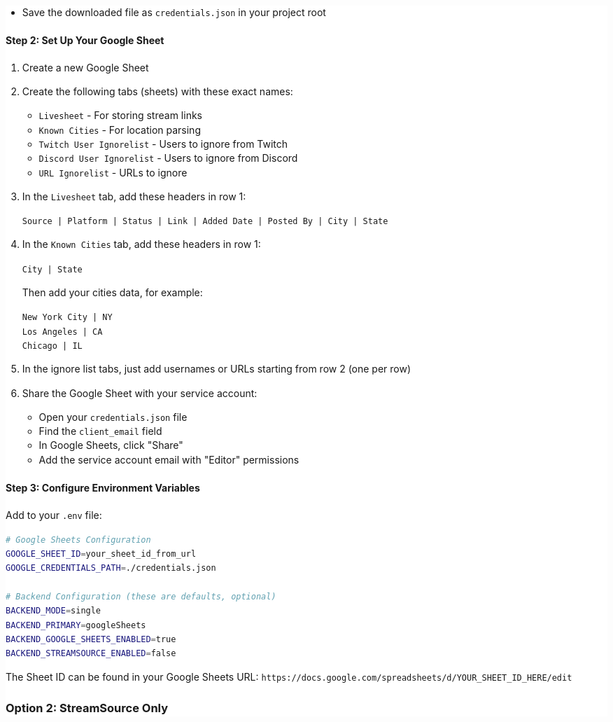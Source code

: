    - Save the downloaded file as `credentials.json` in your project root

#### Step 2: Set Up Your Google Sheet

1. Create a new Google Sheet
2. Create the following tabs (sheets) with these exact names:
   - `Livesheet` - For storing stream links
   - `Known Cities` - For location parsing
   - `Twitch User Ignorelist` - Users to ignore from Twitch
   - `Discord User Ignorelist` - Users to ignore from Discord  
   - `URL Ignorelist` - URLs to ignore

3. In the `Livesheet` tab, add these headers in row 1:
   ```
   Source | Platform | Status | Link | Added Date | Posted By | City | State
   ```

4. In the `Known Cities` tab, add these headers in row 1:
   ```
   City | State
   ```
   Then add your cities data, for example:
   ```
   New York City | NY
   Los Angeles | CA
   Chicago | IL
   ```

5. In the ignore list tabs, just add usernames or URLs starting from row 2 (one per row)

6. Share the Google Sheet with your service account:
   - Open your `credentials.json` file
   - Find the `client_email` field
   - In Google Sheets, click "Share"
   - Add the service account email with "Editor" permissions

#### Step 3: Configure Environment Variables

Add to your `.env` file:
```bash
# Google Sheets Configuration
GOOGLE_SHEET_ID=your_sheet_id_from_url
GOOGLE_CREDENTIALS_PATH=./credentials.json

# Backend Configuration (these are defaults, optional)
BACKEND_MODE=single
BACKEND_PRIMARY=googleSheets
BACKEND_GOOGLE_SHEETS_ENABLED=true
BACKEND_STREAMSOURCE_ENABLED=false
```

The Sheet ID can be found in your Google Sheets URL:
`https://docs.google.com/spreadsheets/d/YOUR_SHEET_ID_HERE/edit`

### Option 2: StreamSource Only
